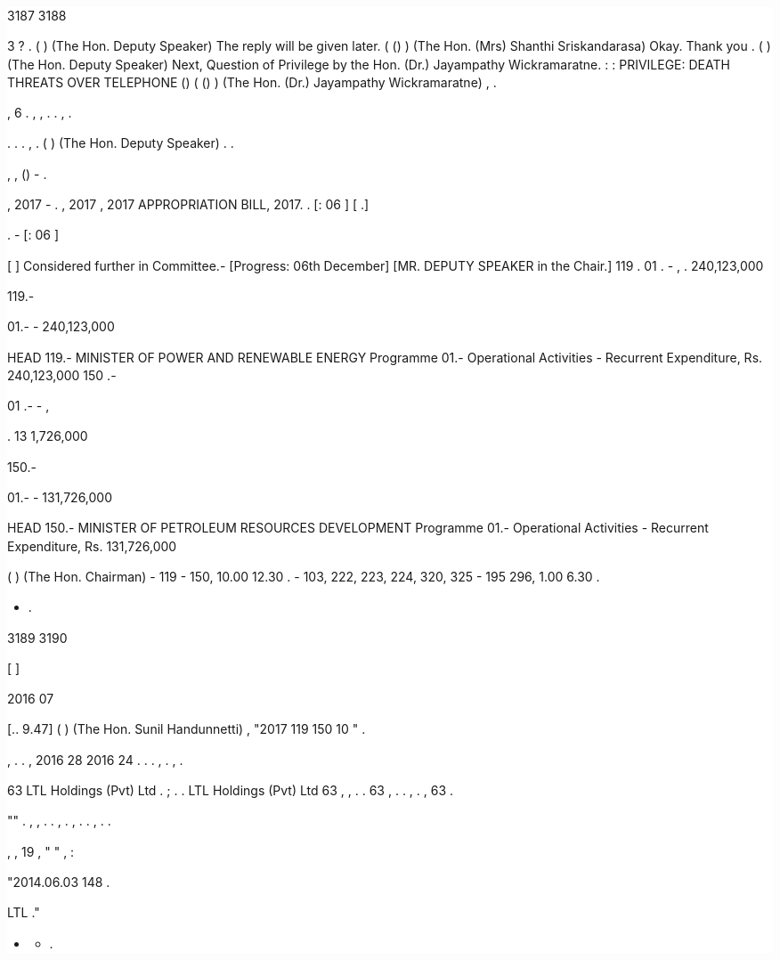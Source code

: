 3187 3188

3 ? . ( ) (The Hon. Deputy Speaker) The reply will be given later. ( () ) (The Hon. (Mrs) Shanthi Sriskandarasa) Okay. Thank you . ( ) (The Hon. Deputy Speaker) Next, Question of Privilege by the Hon. (Dr.) Jayampathy Wickramaratne. : : PRIVILEGE: DEATH THREATS OVER TELEPHONE () ( () ) (The Hon. (Dr.) Jayampathy Wickramaratne) , .

, 6 . , , . . , .

. . . , . ( ) (The Hon. Deputy Speaker) . .

, , () - .

, 2017 - . , 2017 , 2017 APPROPRIATION BILL, 2017. . [: 06 ] [ .]

. - [: 06 ]

[ ] Considered further in Committee.- [Progress: 06th December] [MR. DEPUTY SPEAKER in the Chair.] 119 . 01 . - , . 240,123,000

119.-

01.- - 240,123,000

HEAD 119.- MINISTER OF POWER AND RENEWABLE ENERGY Programme 01.- Operational Activities - Recurrent Expenditure, Rs. 240,123,000 150 .-

01 .- - ,

. 13 1,726,000

150.-

01.- - 131,726,000

HEAD 150.- MINISTER OF PETROLEUM RESOURCES DEVELOPMENT Programme 01.- Operational Activities - Recurrent Expenditure, Rs. 131,726,000

( ) (The Hon. Chairman) - 119 - 150, 10.00 12.30 . - 103, 222, 223, 224, 320, 325 - 195 296, 1.00 6.30 .

- .

3189 3190

[ ]

2016 07

[.. 9.47] ( ) (The Hon. Sunil Handunnetti) , "2017 119 150 10 " .

, . . , 2016 28 2016 24 . . . , . , .

63 LTL Holdings (Pvt) Ltd . ; . . LTL Holdings (Pvt) Ltd 63 , , . . 63 , . . , . , 63 .

"" . , , . . , . , . . , . .

, , 19 , " " , :

"2014.06.03 148 .

LTL ."

- - .
